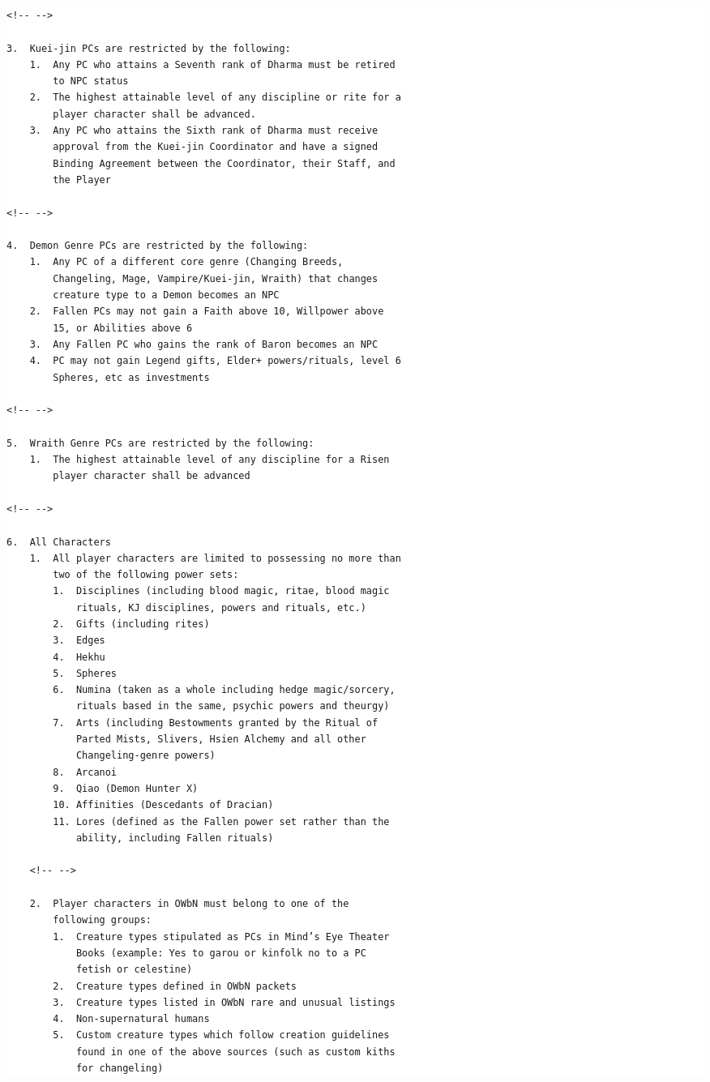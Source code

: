     <!-- -->

    3.  Kuei-jin PCs are restricted by the following:
        1.  Any PC who attains a Seventh rank of Dharma must be retired
            to NPC status
        2.  The highest attainable level of any discipline or rite for a
            player character shall be advanced.
        3.  Any PC who attains the Sixth rank of Dharma must receive
            approval from the Kuei-jin Coordinator and have a signed
            Binding Agreement between the Coordinator, their Staff, and
            the Player

    <!-- -->

    4.  Demon Genre PCs are restricted by the following:
        1.  Any PC of a different core genre (Changing Breeds,
            Changeling, Mage, Vampire/Kuei-jin, Wraith) that changes
            creature type to a Demon becomes an NPC
        2.  Fallen PCs may not gain a Faith above 10, Willpower above
            15, or Abilities above 6
        3.  Any Fallen PC who gains the rank of Baron becomes an NPC
        4.  PC may not gain Legend gifts, Elder+ powers/rituals, level 6
            Spheres, etc as investments

    <!-- -->

    5.  Wraith Genre PCs are restricted by the following:
        1.  The highest attainable level of any discipline for a Risen
            player character shall be advanced

    <!-- -->

    6.  All Characters
        1.  All player characters are limited to possessing no more than
            two of the following power sets:
            1.  Disciplines (including blood magic, ritae, blood magic
                rituals, KJ disciplines, powers and rituals, etc.)
            2.  Gifts (including rites)
            3.  Edges
            4.  Hekhu
            5.  Spheres
            6.  Numina (taken as a whole including hedge magic/sorcery,
                rituals based in the same, psychic powers and theurgy)
            7.  Arts (including Bestowments granted by the Ritual of
                Parted Mists, Slivers, Hsien Alchemy and all other
                Changeling-genre powers)
            8.  Arcanoi
            9.  Qiao (Demon Hunter X)
            10. Affinities (Descedants of Dracian)
            11. Lores (defined as the Fallen power set rather than the
                ability, including Fallen rituals)

        <!-- -->

        2.  Player characters in OWbN must belong to one of the
            following groups:
            1.  Creature types stipulated as PCs in Mind’s Eye Theater
                Books (example: Yes to garou or kinfolk no to a PC
                fetish or celestine)
            2.  Creature types defined in OWbN packets
            3.  Creature types listed in OWbN rare and unusual listings
            4.  Non-supernatural humans
            5.  Custom creature types which follow creation guidelines
                found in one of the above sources (such as custom kiths
                for changeling)
